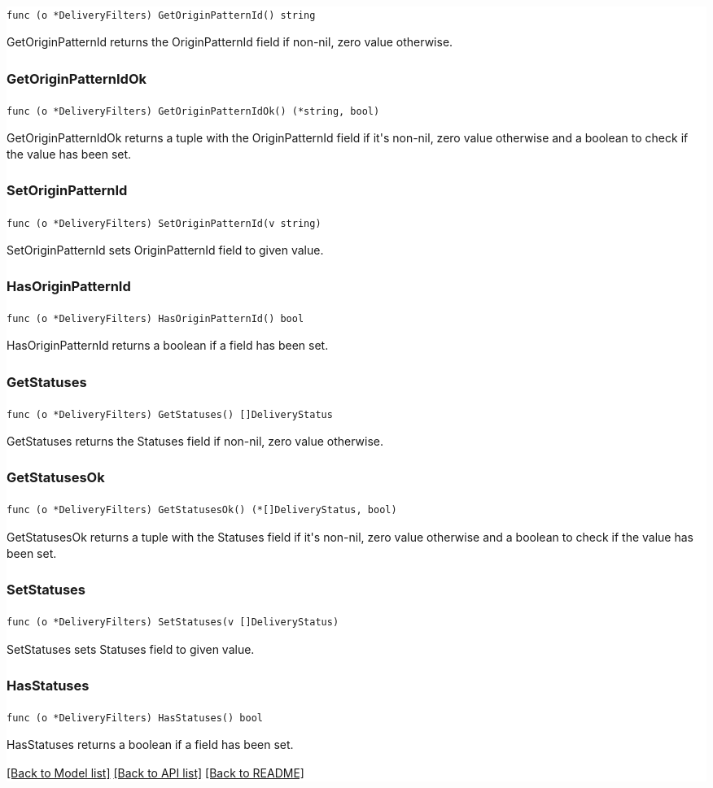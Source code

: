 `func (o *DeliveryFilters) GetOriginPatternId() string`

GetOriginPatternId returns the OriginPatternId field if non-nil, zero value otherwise.

### GetOriginPatternIdOk

`func (o *DeliveryFilters) GetOriginPatternIdOk() (*string, bool)`

GetOriginPatternIdOk returns a tuple with the OriginPatternId field if it's non-nil, zero value otherwise
and a boolean to check if the value has been set.

### SetOriginPatternId

`func (o *DeliveryFilters) SetOriginPatternId(v string)`

SetOriginPatternId sets OriginPatternId field to given value.

### HasOriginPatternId

`func (o *DeliveryFilters) HasOriginPatternId() bool`

HasOriginPatternId returns a boolean if a field has been set.

### GetStatuses

`func (o *DeliveryFilters) GetStatuses() []DeliveryStatus`

GetStatuses returns the Statuses field if non-nil, zero value otherwise.

### GetStatusesOk

`func (o *DeliveryFilters) GetStatusesOk() (*[]DeliveryStatus, bool)`

GetStatusesOk returns a tuple with the Statuses field if it's non-nil, zero value otherwise
and a boolean to check if the value has been set.

### SetStatuses

`func (o *DeliveryFilters) SetStatuses(v []DeliveryStatus)`

SetStatuses sets Statuses field to given value.

### HasStatuses

`func (o *DeliveryFilters) HasStatuses() bool`

HasStatuses returns a boolean if a field has been set.


[[Back to Model list]](../README.md#documentation-for-models) [[Back to API list]](../README.md#documentation-for-api-endpoints) [[Back to README]](../README.md)


